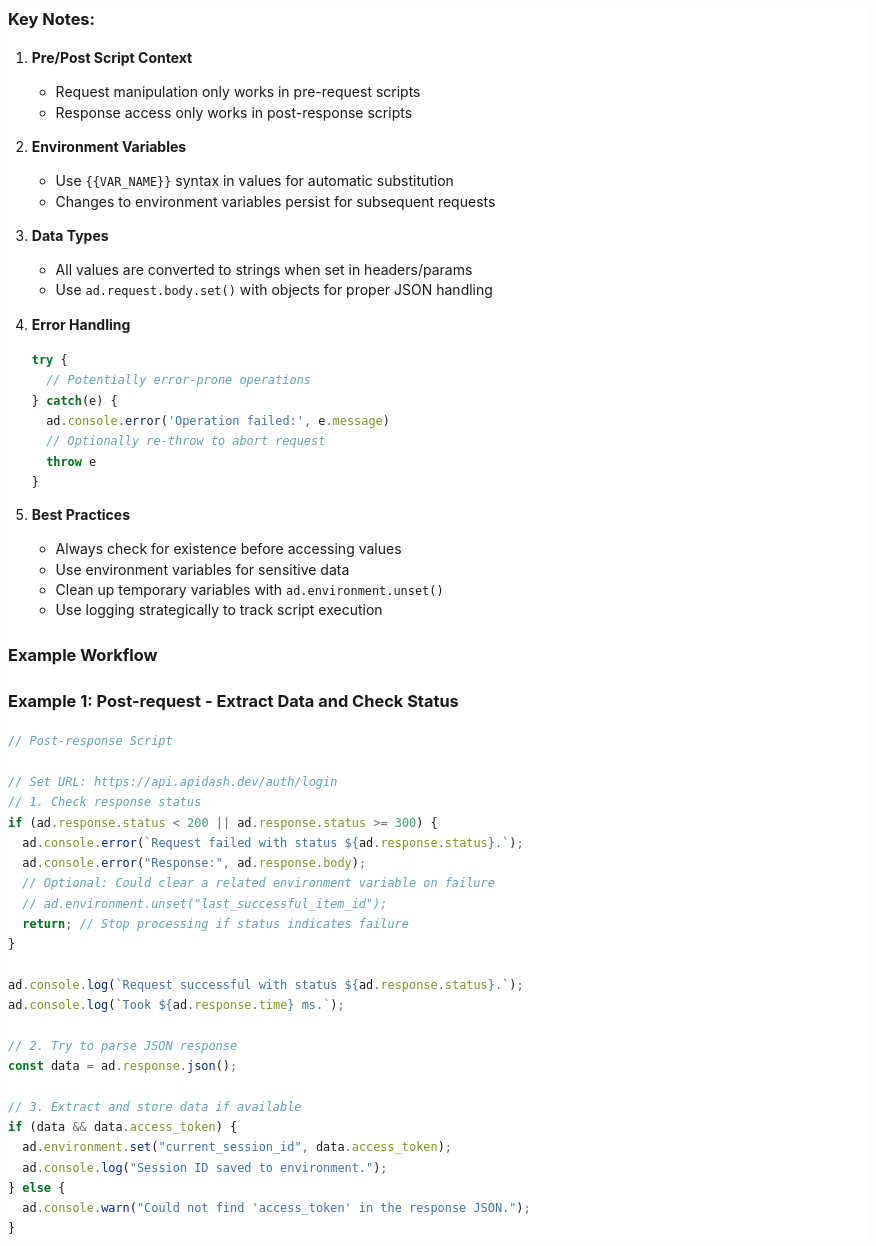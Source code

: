 ### Key Notes:
1. **Pre/Post Script Context**
   - Request manipulation only works in pre-request scripts
   - Response access only works in post-response scripts

2. **Environment Variables**
   - Use `{{VAR_NAME}}` syntax in values for automatic substitution
   - Changes to environment variables persist for subsequent requests

3. **Data Types**
   - All values are converted to strings when set in headers/params
   - Use `ad.request.body.set()` with objects for proper JSON handling

4. **Error Handling**
   ```javascript
   try {
     // Potentially error-prone operations
   } catch(e) {
     ad.console.error('Operation failed:', e.message)
     // Optionally re-throw to abort request
     throw e
   }
   ```

5. **Best Practices**
   - Always check for existence before accessing values
   - Use environment variables for sensitive data
   - Clean up temporary variables with `ad.environment.unset()`
   - Use logging strategically to track script execution

### Example Workflow

### Example 1: Post-request - Extract Data and Check Status

```javascript
// Post-response Script

// Set URL: https://api.apidash.dev/auth/login
// 1. Check response status
if (ad.response.status < 200 || ad.response.status >= 300) {
  ad.console.error(`Request failed with status ${ad.response.status}.`);
  ad.console.error("Response:", ad.response.body);
  // Optional: Could clear a related environment variable on failure
  // ad.environment.unset("last_successful_item_id");
  return; // Stop processing if status indicates failure
}

ad.console.log(`Request successful with status ${ad.response.status}.`);
ad.console.log(`Took ${ad.response.time} ms.`);

// 2. Try to parse JSON response
const data = ad.response.json();

// 3. Extract and store data if available
if (data && data.access_token) {
  ad.environment.set("current_session_id", data.access_token);
  ad.console.log("Session ID saved to environment.");
} else {
  ad.console.warn("Could not find 'access_token' in the response JSON.");
}
```
